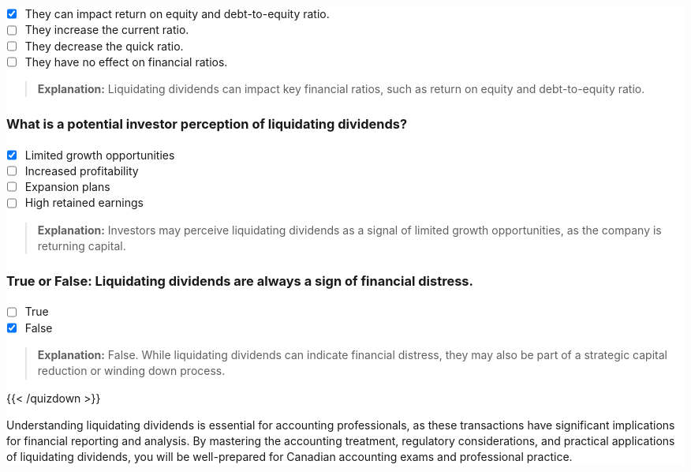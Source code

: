 - [x] They can impact return on equity and debt-to-equity ratio.
- [ ] They increase the current ratio.
- [ ] They decrease the quick ratio.
- [ ] They have no effect on financial ratios.

> **Explanation:** Liquidating dividends can impact key financial ratios, such as return on equity and debt-to-equity ratio.

### What is a potential investor perception of liquidating dividends?

- [x] Limited growth opportunities
- [ ] Increased profitability
- [ ] Expansion plans
- [ ] High retained earnings

> **Explanation:** Investors may perceive liquidating dividends as a signal of limited growth opportunities, as the company is returning capital.

### True or False: Liquidating dividends are always a sign of financial distress.

- [ ] True
- [x] False

> **Explanation:** False. While liquidating dividends can indicate financial distress, they may also be part of a strategic capital reduction or winding down process.

{{< /quizdown >}}

Understanding liquidating dividends is essential for accounting professionals, as these transactions have significant implications for financial reporting and analysis. By mastering the accounting treatment, regulatory considerations, and practical applications of liquidating dividends, you will be well-prepared for Canadian accounting exams and professional practice.
